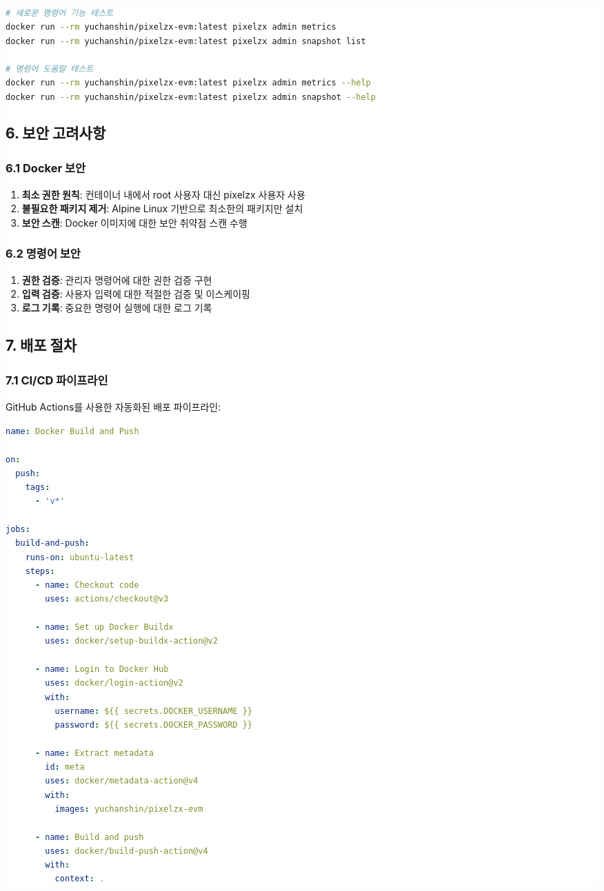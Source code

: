 ```bash
# 새로운 명령어 기능 테스트
docker run --rm yuchanshin/pixelzx-evm:latest pixelzx admin metrics
docker run --rm yuchanshin/pixelzx-evm:latest pixelzx admin snapshot list

# 명령어 도움말 테스트
docker run --rm yuchanshin/pixelzx-evm:latest pixelzx admin metrics --help
docker run --rm yuchanshin/pixelzx-evm:latest pixelzx admin snapshot --help
```

## 6. 보안 고려사항

### 6.1 Docker 보안

1. **최소 권한 원칙**: 컨테이너 내에서 root 사용자 대신 pixelzx 사용자 사용
2. **불필요한 패키지 제거**: Alpine Linux 기반으로 최소한의 패키지만 설치
3. **보안 스캔**: Docker 이미지에 대한 보안 취약점 스캔 수행

### 6.2 명령어 보안

1. **권한 검증**: 관리자 명령어에 대한 권한 검증 구현
2. **입력 검증**: 사용자 입력에 대한 적절한 검증 및 이스케이핑
3. **로그 기록**: 중요한 명령어 실행에 대한 로그 기록

## 7. 배포 절차

### 7.1 CI/CD 파이프라인

GitHub Actions를 사용한 자동화된 배포 파이프라인:

```yaml
name: Docker Build and Push

on:
  push:
    tags:
      - 'v*'

jobs:
  build-and-push:
    runs-on: ubuntu-latest
    steps:
      - name: Checkout code
        uses: actions/checkout@v3

      - name: Set up Docker Buildx
        uses: docker/setup-buildx-action@v2

      - name: Login to Docker Hub
        uses: docker/login-action@v2
        with:
          username: ${{ secrets.DOCKER_USERNAME }}
          password: ${{ secrets.DOCKER_PASSWORD }}

      - name: Extract metadata
        id: meta
        uses: docker/metadata-action@v4
        with:
          images: yuchanshin/pixelzx-evm

      - name: Build and push
        uses: docker/build-push-action@v4
        with:
          context: .
```